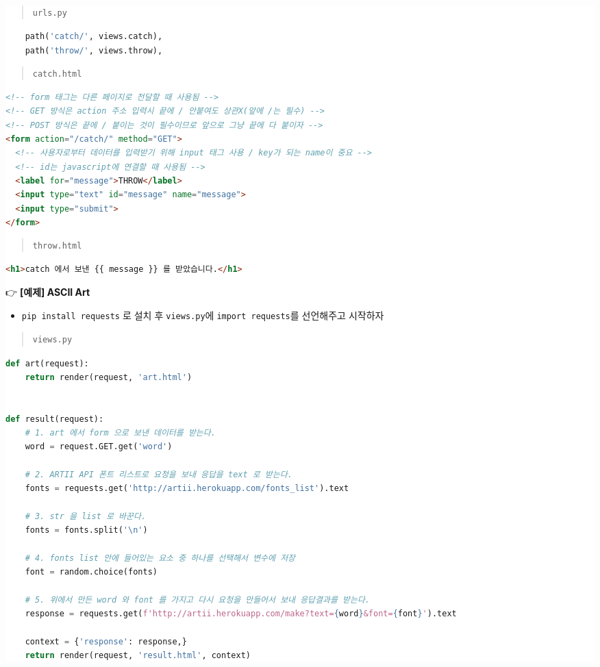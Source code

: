 ```python
```

> `urls.py`

```python
    path('catch/', views.catch),
    path('throw/', views.throw),
```

> `catch.html`

```html
<!-- form 태그는 다른 페이지로 전달할 때 사용됨 -->
<!-- GET 방식은 action 주소 입력시 끝에 / 안붙여도 상관X(앞에 /는 필수) -->
<!-- POST 방식은 끝에 / 붙이는 것이 필수이므로 앞으로 그냥 끝에 다 붙이자 -->
<form action="/catch/" method="GET">
  <!-- 사용자로부터 데이터를 입력받기 위해 input 태그 사용 / key가 되는 name이 중요 -->
  <!-- id는 javascript에 연결할 때 사용됨 -->
  <label for="message">THROW</label>
  <input type="text" id="message" name="message">
  <input type="submit">
</form>
```

> `throw.html`

```html
<h1>catch 에서 보낸 {{ message }} 를 받았습니다.</h1>
```

:point_right: **[예제] ASCII Art**

- `pip install requests` 로 설치 후 `views.py`에 `import requests`를 선언해주고 시작하자

> `views.py`

```python
def art(request):
    return render(request, 'art.html')


def result(request):
    # 1. art 에서 form 으로 보낸 데이터를 받는다.
    word = request.GET.get('word')

    # 2. ARTII API 폰트 리스트로 요청을 보내 응답을 text 로 받는다.
    fonts = requests.get('http://artii.herokuapp.com/fonts_list').text

    # 3. str 을 list 로 바꾼다.
    fonts = fonts.split('\n')
    
    # 4. fonts list 안에 들어있는 요소 중 하나를 선택해서 변수에 저장
    font = random.choice(fonts)

    # 5. 위에서 만든 word 와 font 를 가지고 다시 요청을 만들어서 보내 응답결과를 받는다.
    response = requests.get(f'http://artii.herokuapp.com/make?text={word}&font={font}').text
        
    context = {'response': response,}
    return render(request, 'result.html', context)
```
